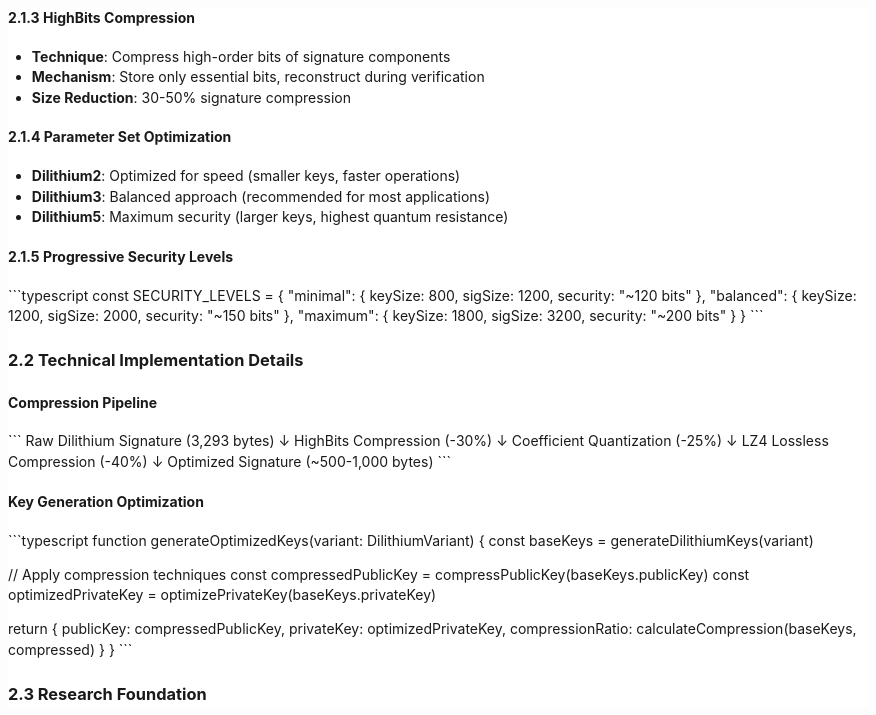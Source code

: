 #### **2.1.3 HighBits Compression**
- **Technique**: Compress high-order bits of signature components
- **Mechanism**: Store only essential bits, reconstruct during verification
- **Size Reduction**: 30-50% signature compression

#### **2.1.4 Parameter Set Optimization**
- **Dilithium2**: Optimized for speed (smaller keys, faster operations)
- **Dilithium3**: Balanced approach (recommended for most applications)
- **Dilithium5**: Maximum security (larger keys, highest quantum resistance)

#### **2.1.5 Progressive Security Levels**
\`\`\`typescript
const SECURITY_LEVELS = {
  "minimal": { keySize: 800, sigSize: 1200, security: "~120 bits" },
  "balanced": { keySize: 1200, sigSize: 2000, security: "~150 bits" },
  "maximum": { keySize: 1800, sigSize: 3200, security: "~200 bits" }
}
\`\`\`

### 2.2 Technical Implementation Details

#### **Compression Pipeline**
\`\`\`
Raw Dilithium Signature (3,293 bytes)
    ↓
HighBits Compression (-30%)
    ↓
Coefficient Quantization (-25%)
    ↓
LZ4 Lossless Compression (-40%)
    ↓
Optimized Signature (~500-1,000 bytes)
\`\`\`

#### **Key Generation Optimization**
\`\`\`typescript
function generateOptimizedKeys(variant: DilithiumVariant) {
  const baseKeys = generateDilithiumKeys(variant)
  
  // Apply compression techniques
  const compressedPublicKey = compressPublicKey(baseKeys.publicKey)
  const optimizedPrivateKey = optimizePrivateKey(baseKeys.privateKey)
  
  return {
    publicKey: compressedPublicKey,
    privateKey: optimizedPrivateKey,
    compressionRatio: calculateCompression(baseKeys, compressed)
  }
}
\`\`\`

### 2.3 Research Foundation
